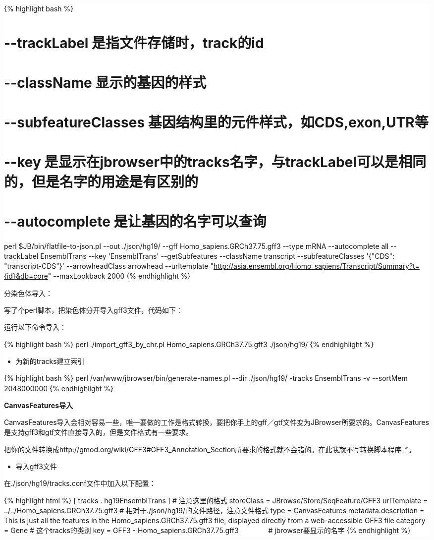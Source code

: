 {% highlight bash %}
# --trackLabel 是指文件存储时，track的id
# --className 显示的基因的样式
# --subfeatureClasses 基因结构里的元件样式，如CDS,exon,UTR等
# --key 是显示在jbrowser中的tracks名字，与trackLabel可以是相同的，但是名字的用途是有区别的
# --autocomplete 是让基因的名字可以查询
perl $JB/bin/flatfile-to-json.pl --out ./json/hg19/ --gff Homo_sapiens.GRCh37.75.gff3  --type mRNA   --autocomplete all --trackLabel EnsemblTrans --key 'EnsemblTrans' --getSubfeatures --className transcript  --subfeatureClasses '{"CDS": "transcript-CDS"}'  --arrowheadClass arrowhead  --urltemplate "http://asia.ensembl.org/Homo_sapiens/Transcript/Summary?t={id}&db=core" --maxLookback 2000 
{% endhighlight %}

分染色体导入：

写了个perl脚本，把染色体分开导入gff3文件，代码如下：

<script src="https://gist.github.com/zhoujj2013/5e2c1f861fbe904e7de5.js"></script>

运行以下命令导入：

{% highlight bash %}
perl ./import_gff3_by_chr.pl Homo_sapiens.GRCh37.75.gff3 ./json/hg19/
{% endhighlight %}

+ 为新的tracks建立索引

{% highlight bash %}
perl /var/www/jbrowser/bin/generate-names.pl --dir ./json/hg19/ -tracks EnsemblTrans -v --sortMem 2048000000
{% endhighlight %}

**CanvasFeatures导入**

CanvasFeatures导入会相对容易一些，唯一要做的工作是格式转换，要把你手上的gff／gtf文件变为JBrowser所要求的。CanvasFeatures是支持gff3和gtf文件直接导入的，但是文件格式有一些要求。

把你的文件转换成http://gmod.org/wiki/GFF3#GFF3_Annotation_Section所要求的格式就不会错的。在此我就不写转换脚本程序了。


+ 导入gff3文件

在./json/hg19/tracks.conf文件中加入以下配置：

{% highlight html %}
[ tracks . hg19EnsemblTrans ]                         # 注意这里的格式
storeClass = JBrowse/Store/SeqFeature/GFF3
urlTemplate = ../../Homo_sapiens.GRCh37.75.gff3  # 相对于./json/hg19/的文件路径，注意文件格式
type = CanvasFeatures
metadata.description = This is just all the features in the Homo_sapiens.GRCh37.75.gff3 file, displayed directly from a web-accessible GFF3 file
category = Gene                                  # 这个tracks的类别
key = GFF3 - Homo_sapiens.GRCh37.75.gff3　　　　 # jbrowser要显示的名字
{% endhighlight %}
